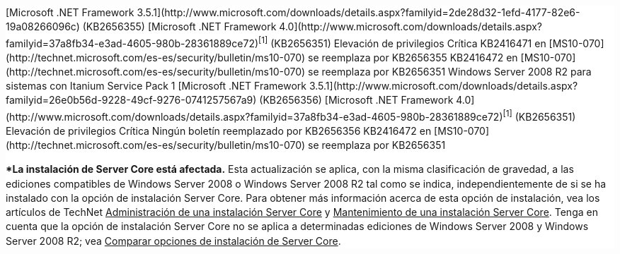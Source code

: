 </td>
<td style="border:1px solid black;">
[Microsoft .NET Framework 3.5.1](http://www.microsoft.com/downloads/details.aspx?familyid=2de28d32-1efd-4177-82e6-19a08266096c)  
(KB2656355)  
[Microsoft .NET Framework 4.0](http://www.microsoft.com/downloads/details.aspx?familyid=37a8fb34-e3ad-4605-980b-28361889ce72)<sup>[1]</sup>
(KB2656351)
</td>
<td style="border:1px solid black;">
Elevación de privilegios
</td>
<td style="border:1px solid black;">
Crítica
</td>
<td style="border:1px solid black;">
KB2416471 en [MS10-070](http://technet.microsoft.com/es-es/security/bulletin/ms10-070) se reemplaza por KB2656355  
KB2416472 en [MS10-070](http://technet.microsoft.com/es-es/security/bulletin/ms10-070) se reemplaza por KB2656351
</td>
</tr>
<tr class="alternateRow">
<td style="border:1px solid black;">
Windows Server 2008 R2 para sistemas con Itanium Service Pack 1
</td>
<td style="border:1px solid black;">
[Microsoft .NET Framework 3.5.1](http://www.microsoft.com/downloads/details.aspx?familyid=26e0b56d-9228-49cf-9276-0741257567a9)  
(KB2656356)  
[Microsoft .NET Framework 4.0](http://www.microsoft.com/downloads/details.aspx?familyid=37a8fb34-e3ad-4605-980b-28361889ce72)<sup>[1]</sup>
(KB2656351)
</td>
<td style="border:1px solid black;">
Elevación de privilegios
</td>
<td style="border:1px solid black;">
Crítica
</td>
<td style="border:1px solid black;">
Ningún boletín reemplazado por KB2656356  
KB2416472 en [MS10-070](http://technet.microsoft.com/es-es/security/bulletin/ms10-070) se reemplaza por KB2656351
</td>
</tr>
</table>
 
**\*La instalación de Server Core está afectada.** Esta actualización se aplica, con la misma clasificación de gravedad, a las ediciones compatibles de Windows Server 2008 o Windows Server 2008 R2 tal como se indica, independientemente de si se ha instalado con la opción de instalación Server Core. Para obtener más información acerca de esta opción de instalación, vea los artículos de TechNet [Administración de una instalación Server Core](http://technet.microsoft.com/es-es/library/ee441255(ws.10).aspx) y [Mantenimiento de una instalación Server Core](http://technet.microsoft.com/es-es/library/ff698994(ws.10).aspx). Tenga en cuenta que la opción de instalación Server Core no se aplica a determinadas ediciones de Windows Server 2008 y Windows Server 2008 R2; vea [Comparar opciones de instalación de Server Core](http://www.microsoft.com/windowsserver2008/en/us/compare-core-installation.aspx).
